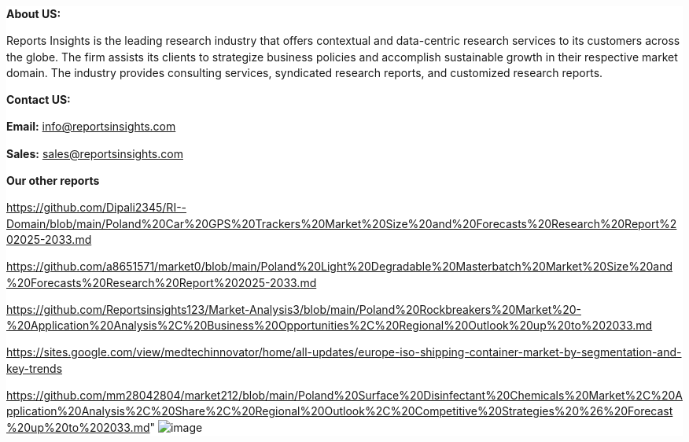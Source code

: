 <strong><strong>About US</strong>:</strong>

Reports Insights is the leading research industry that offers contextual and data-centric research services to its customers across the globe. The firm assists its clients to strategize business policies and accomplish sustainable growth in their respective market domain. The industry provides consulting services, syndicated research reports, and customized research reports.

<strong>Contact US:</strong>

<p class=""""><b>Email:</b> <a href=mailto:info@reportsinsights.com>info@reportsinsights.com</a></p>
<p class=""""><b>Sales:</b> <a href=mailto:sales@reportsinsights.com>sales@reportsinsights.com</a></p>

<strong>Our other reports</strong>

<a href=https://github.com/Dipali2345/RI--Domain/blob/main/Poland%20Car%20GPS%20Trackers%20Market%20Size%20and%20Forecasts%20Research%20Report%202025-2033.md>https://github.com/Dipali2345/RI--Domain/blob/main/Poland%20Car%20GPS%20Trackers%20Market%20Size%20and%20Forecasts%20Research%20Report%202025-2033.md</a>

<a href=https://github.com/a8651571/market0/blob/main/Poland%20Light%20Degradable%20Masterbatch%20Market%20Size%20and%20Forecasts%20Research%20Report%202025-2033.md>https://github.com/a8651571/market0/blob/main/Poland%20Light%20Degradable%20Masterbatch%20Market%20Size%20and%20Forecasts%20Research%20Report%202025-2033.md</a>

<a href=https://github.com/Reportsinsights123/Market-Analysis3/blob/main/Poland%20Rockbreakers%20Market%20-%20Application%20Analysis%2C%20Business%20Opportunities%2C%20Regional%20Outlook%20up%20to%202033.md>https://github.com/Reportsinsights123/Market-Analysis3/blob/main/Poland%20Rockbreakers%20Market%20-%20Application%20Analysis%2C%20Business%20Opportunities%2C%20Regional%20Outlook%20up%20to%202033.md</a>

<a href=https://sites.google.com/view/medtechinnovator/home/all-updates/europe-iso-shipping-container-market-by-segmentation-and-key-trends>https://sites.google.com/view/medtechinnovator/home/all-updates/europe-iso-shipping-container-market-by-segmentation-and-key-trends</a>

<a href=https://github.com/mm28042804/market212/blob/main/Poland%20Surface%20Disinfectant%20Chemicals%20Market%2C%20Application%20Analysis%2C%20Share%2C%20Regional%20Outlook%2C%20Competitive%20Strategies%20%26%20Forecast%20up%20to%202033.md>https://github.com/mm28042804/market212/blob/main/Poland%20Surface%20Disinfectant%20Chemicals%20Market%2C%20Application%20Analysis%2C%20Share%2C%20Regional%20Outlook%2C%20Competitive%20Strategies%20%26%20Forecast%20up%20to%202033.md</a>"
![image](https://github.com/user-attachments/assets/e52a942e-8a9d-464c-8e3b-2dec60d95b6b)
